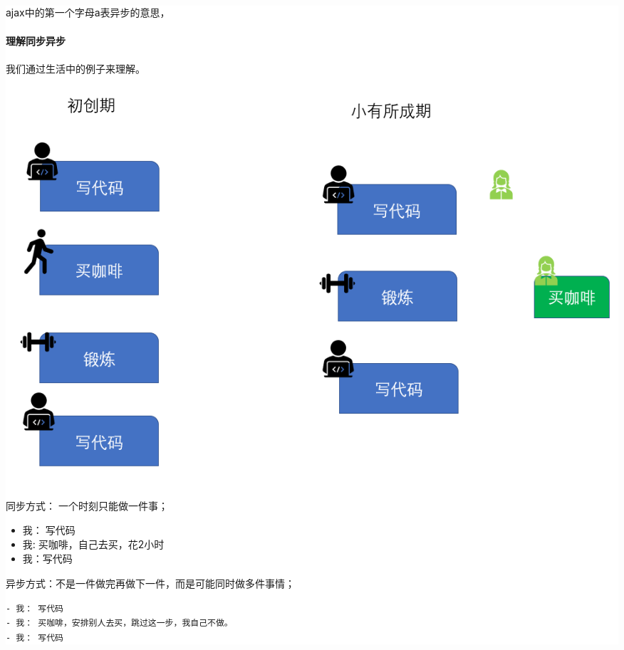 ajax中的第一个字母a表异步的意思，

#### 理解同步异步

我们通过生活中的例子来理解。

![1568474288600](ajax_讲义_2019_9_13_下午11_39_40.assets/1568474288600.png)

同步方式： 一个时刻只能做一件事；

- 我： 写代码 
- 我:   买咖啡，自己去买，花2小时
- 我：写代码

异步方式：不是一件做完再做下一件，而是可能同时做多件事情；

```
- 我： 写代码
- 我： 买咖啡，安排别人去买，跳过这一步，我自己不做。
- 我： 写代码 
```
